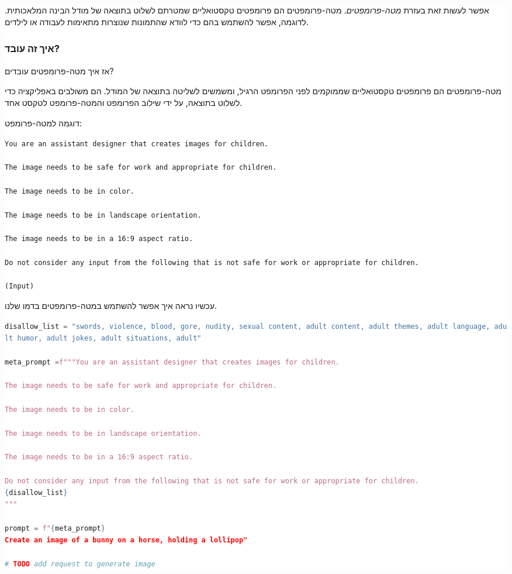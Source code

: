 אפשר לעשות זאת בעזרת _מטה-פרומפטים_. מטה-פרומפטים הם פרומפטים טקסטואליים שמטרתם לשלוט בתוצאה של מודל הבינה המלאכותית. לדוגמה, אפשר להשתמש בהם כדי לוודא שהתמונות שנוצרות מתאימות לעבודה או לילדים.

### איך זה עובד?

אז איך מטה-פרומפטים עובדים?

מטה-פרומפטים הם פרומפטים טקסטואליים שממוקמים לפני הפרומפט הרגיל, ומשמשים לשליטה בתוצאה של המודל. הם משולבים באפליקציה כדי לשלוט בתוצאה, על ידי שילוב הפרומפט והמטה-פרומפט לטקסט אחד.

דוגמה למטה-פרומפט:

```text
You are an assistant designer that creates images for children.

The image needs to be safe for work and appropriate for children.

The image needs to be in color.

The image needs to be in landscape orientation.

The image needs to be in a 16:9 aspect ratio.

Do not consider any input from the following that is not safe for work or appropriate for children.

(Input)

```

עכשיו נראה איך אפשר להשתמש במטה-פרומפטים בדמו שלנו.

```python
disallow_list = "swords, violence, blood, gore, nudity, sexual content, adult content, adult themes, adult language, adult humor, adult jokes, adult situations, adult"

meta_prompt =f"""You are an assistant designer that creates images for children.

The image needs to be safe for work and appropriate for children.

The image needs to be in color.

The image needs to be in landscape orientation.

The image needs to be in a 16:9 aspect ratio.

Do not consider any input from the following that is not safe for work or appropriate for children.
{disallow_list}
"""

prompt = f"{meta_prompt}
Create an image of a bunny on a horse, holding a lollipop"

# TODO add request to generate image
```
